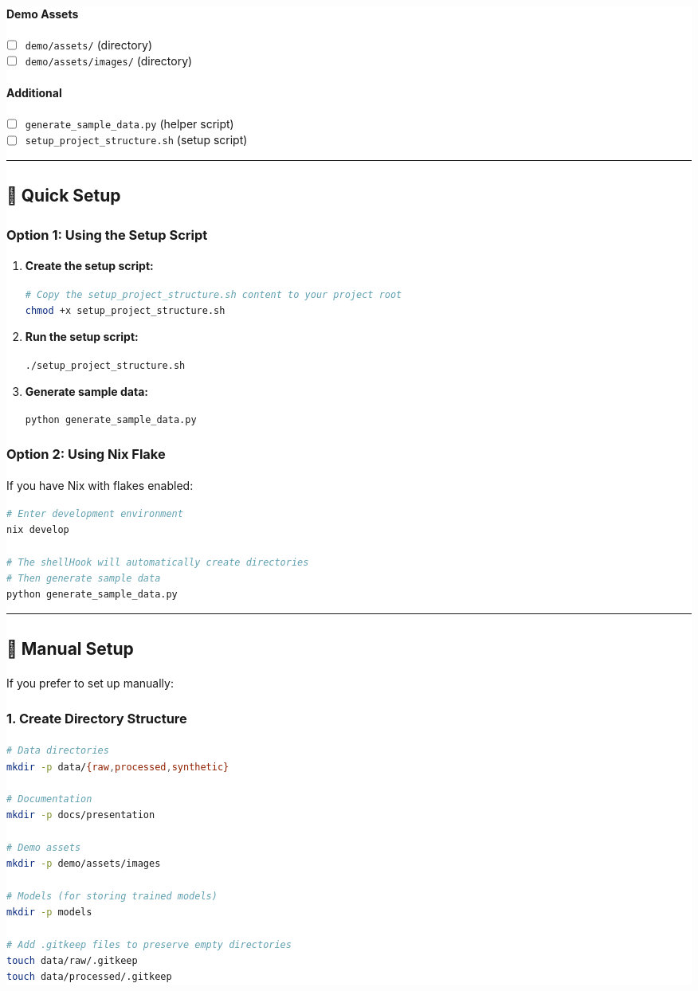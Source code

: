 #### Demo Assets
- [ ] `demo/assets/` (directory)
- [ ] `demo/assets/images/` (directory)

#### Additional
- [ ] `generate_sample_data.py` (helper script)
- [ ] `setup_project_structure.sh` (setup script)

---

## 🚀 Quick Setup

### Option 1: Using the Setup Script

1. **Create the setup script:**
   ```bash
   # Copy the setup_project_structure.sh content to your project root
   chmod +x setup_project_structure.sh
   ```

2. **Run the setup script:**
   ```bash
   ./setup_project_structure.sh
   ```

3. **Generate sample data:**
   ```bash
   python generate_sample_data.py
   ```

### Option 2: Using Nix Flake

If you have Nix with flakes enabled:

```bash
# Enter development environment
nix develop

# The shellHook will automatically create directories
# Then generate sample data
python generate_sample_data.py
```

---

## 🔧 Manual Setup

If you prefer to set up manually:

### 1. Create Directory Structure

```bash
# Data directories
mkdir -p data/{raw,processed,synthetic}

# Documentation
mkdir -p docs/presentation

# Demo assets
mkdir -p demo/assets/images

# Models (for storing trained models)
mkdir -p models

# Add .gitkeep files to preserve empty directories
touch data/raw/.gitkeep
touch data/processed/.gitkeep
```